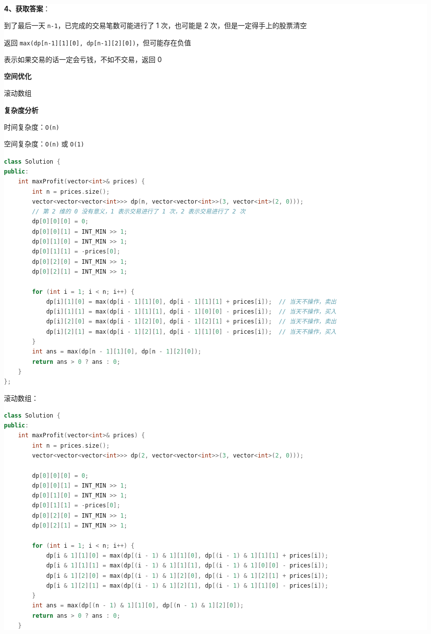 **4、获取答案**：

到了最后一天 `n-1`，已完成的交易笔数可能进行了 1 次，也可能是 2 次，但是一定得手上的股票清空

返回 `max(dp[n-1][1][0], dp[n-1][2][0])`，但可能存在负值

表示如果交易的话一定会亏钱，不如不交易，返回 0

**空间优化**

滚动数组

**复杂度分析**

时间复杂度：`O(n)`

空间复杂度：`O(n)` 或 `O(1)`

```c++
class Solution {
public:
    int maxProfit(vector<int>& prices) {
        int n = prices.size();
        vector<vector<vector<int>>> dp(n, vector<vector<int>>(3, vector<int>(2, 0)));
        // 第 2 维的 0 没有意义，1 表示交易进行了 1 次，2 表示交易进行了 2 次
        dp[0][0][0] = 0;
        dp[0][0][1] = INT_MIN >> 1;
        dp[0][1][0] = INT_MIN >> 1;
        dp[0][1][1] = -prices[0];
        dp[0][2][0] = INT_MIN >> 1;
        dp[0][2][1] = INT_MIN >> 1;

        for (int i = 1; i < n; i++) {
            dp[i][1][0] = max(dp[i - 1][1][0], dp[i - 1][1][1] + prices[i]);  // 当天不操作，卖出
            dp[i][1][1] = max(dp[i - 1][1][1], dp[i - 1][0][0] - prices[i]);  // 当天不操作，买入
            dp[i][2][0] = max(dp[i - 1][2][0], dp[i - 1][2][1] + prices[i]);  // 当天不操作，卖出
            dp[i][2][1] = max(dp[i - 1][2][1], dp[i - 1][1][0] - prices[i]);  // 当天不操作，买入
        }
        int ans = max(dp[n - 1][1][0], dp[n - 1][2][0]);
        return ans > 0 ? ans : 0;
    }
};
```

滚动数组：

```c++
class Solution {
public:
    int maxProfit(vector<int>& prices) {
        int n = prices.size();
        vector<vector<vector<int>>> dp(2, vector<vector<int>>(3, vector<int>(2, 0)));

        dp[0][0][0] = 0;
        dp[0][0][1] = INT_MIN >> 1;
        dp[0][1][0] = INT_MIN >> 1;
        dp[0][1][1] = -prices[0];
        dp[0][2][0] = INT_MIN >> 1;
        dp[0][2][1] = INT_MIN >> 1;

        for (int i = 1; i < n; i++) {
            dp[i & 1][1][0] = max(dp[(i - 1) & 1][1][0], dp[(i - 1) & 1][1][1] + prices[i]);
            dp[i & 1][1][1] = max(dp[(i - 1) & 1][1][1], dp[(i - 1) & 1][0][0] - prices[i]);
            dp[i & 1][2][0] = max(dp[(i - 1) & 1][2][0], dp[(i - 1) & 1][2][1] + prices[i]);
            dp[i & 1][2][1] = max(dp[(i - 1) & 1][2][1], dp[(i - 1) & 1][1][0] - prices[i]);
        }
        int ans = max(dp[(n - 1) & 1][1][0], dp[(n - 1) & 1][2][0]);
        return ans > 0 ? ans : 0;
    }
```